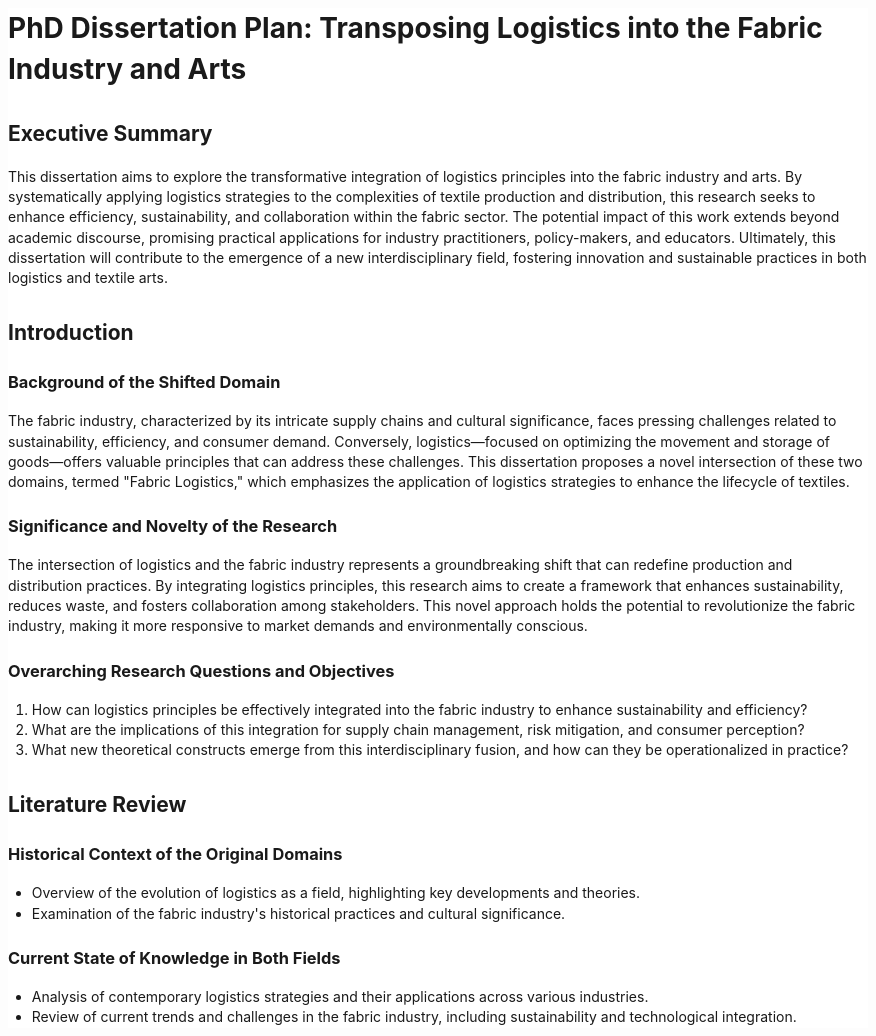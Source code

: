 # PhD Dissertation Plan: Transposing Logistics into the Fabric Industry and Arts

## Executive Summary
This dissertation aims to explore the transformative integration of logistics principles into the fabric industry and arts. By systematically applying logistics strategies to the complexities of textile production and distribution, this research seeks to enhance efficiency, sustainability, and collaboration within the fabric sector. The potential impact of this work extends beyond academic discourse, promising practical applications for industry practitioners, policy-makers, and educators. Ultimately, this dissertation will contribute to the emergence of a new interdisciplinary field, fostering innovation and sustainable practices in both logistics and textile arts.

## Introduction
### Background of the Shifted Domain
The fabric industry, characterized by its intricate supply chains and cultural significance, faces pressing challenges related to sustainability, efficiency, and consumer demand. Conversely, logistics—focused on optimizing the movement and storage of goods—offers valuable principles that can address these challenges. This dissertation proposes a novel intersection of these two domains, termed "Fabric Logistics," which emphasizes the application of logistics strategies to enhance the lifecycle of textiles.

### Significance and Novelty of the Research
The intersection of logistics and the fabric industry represents a groundbreaking shift that can redefine production and distribution practices. By integrating logistics principles, this research aims to create a framework that enhances sustainability, reduces waste, and fosters collaboration among stakeholders. This novel approach holds the potential to revolutionize the fabric industry, making it more responsive to market demands and environmentally conscious.

### Overarching Research Questions and Objectives
1. How can logistics principles be effectively integrated into the fabric industry to enhance sustainability and efficiency?
2. What are the implications of this integration for supply chain management, risk mitigation, and consumer perception?
3. What new theoretical constructs emerge from this interdisciplinary fusion, and how can they be operationalized in practice?

## Literature Review
### Historical Context of the Original Domains
- Overview of the evolution of logistics as a field, highlighting key developments and theories.
- Examination of the fabric industry's historical practices and cultural significance.

### Current State of Knowledge in Both Fields
- Analysis of contemporary logistics strategies and their applications across various industries.
- Review of current trends and challenges in the fabric industry, including sustainability and technological integration.
